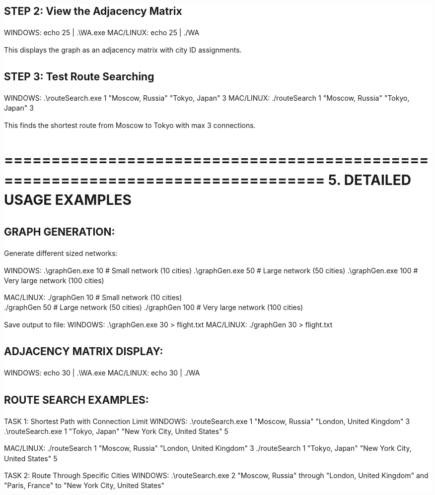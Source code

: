 STEP 2: View the Adjacency Matrix
----------------------------------
WINDOWS:    echo 25 | .\WA.exe
MAC/LINUX:  echo 25 | ./WA

This displays the graph as an adjacency matrix with city ID assignments.

STEP 3: Test Route Searching
-----------------------------
WINDOWS:    .\routeSearch.exe 1 "Moscow, Russia" "Tokyo, Japan" 3
MAC/LINUX:  ./routeSearch 1 "Moscow, Russia" "Tokyo, Japan" 3

This finds the shortest route from Moscow to Tokyo with max 3 connections.

===============================================================================
5. DETAILED USAGE EXAMPLES
===============================================================================

GRAPH GENERATION:
-----------------
Generate different sized networks:

WINDOWS:
  .\graphGen.exe 10     # Small network (10 cities)
  .\graphGen.exe 50     # Large network (50 cities)
  .\graphGen.exe 100    # Very large network (100 cities)

MAC/LINUX:
  ./graphGen 10         # Small network (10 cities)  
  ./graphGen 50         # Large network (50 cities)
  ./graphGen 100        # Very large network (100 cities)

Save output to file:
WINDOWS:    .\graphGen.exe 30 > flight.txt
MAC/LINUX:  ./graphGen 30 > flight.txt

ADJACENCY MATRIX DISPLAY:
--------------------------
WINDOWS:    echo 30 | .\WA.exe
MAC/LINUX:  echo 30 | ./WA

ROUTE SEARCH EXAMPLES:
----------------------

TASK 1: Shortest Path with Connection Limit
WINDOWS:
  .\routeSearch.exe 1 "Moscow, Russia" "London, United Kingdom" 3
  .\routeSearch.exe 1 "Tokyo, Japan" "New York City, United States" 5

MAC/LINUX:
  ./routeSearch 1 "Moscow, Russia" "London, United Kingdom" 3
  ./routeSearch 1 "Tokyo, Japan" "New York City, United States" 5

TASK 2: Route Through Specific Cities
WINDOWS:
  .\routeSearch.exe 2 "Moscow, Russia" through "London, United Kingdom" and "Paris, France" to "New York City, United States"
